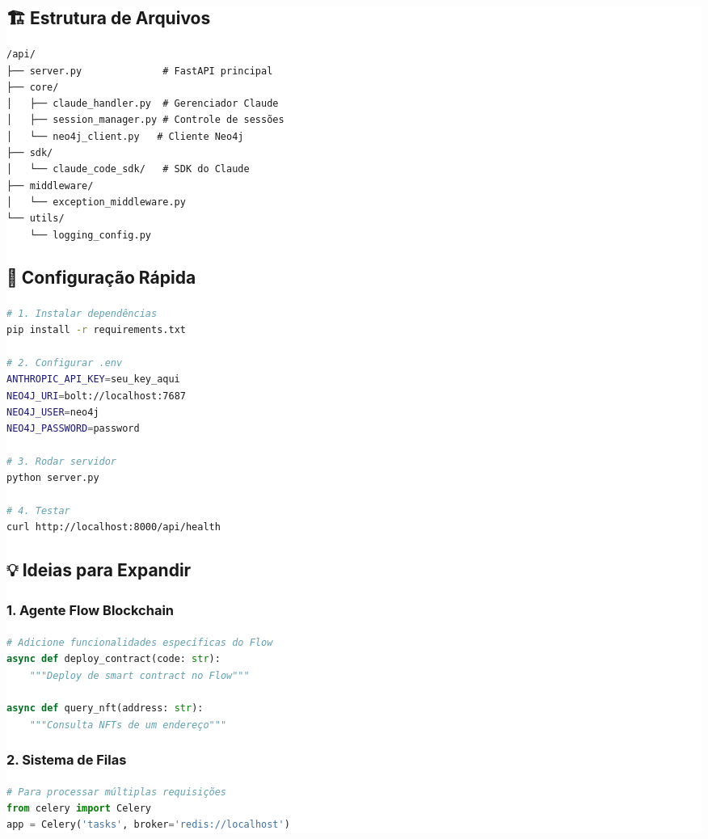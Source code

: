 ## 🏗️ Estrutura de Arquivos

```
/api/
├── server.py              # FastAPI principal
├── core/
│   ├── claude_handler.py  # Gerenciador Claude
│   ├── session_manager.py # Controle de sessões
│   └── neo4j_client.py   # Cliente Neo4j
├── sdk/
│   └── claude_code_sdk/   # SDK do Claude
├── middleware/
│   └── exception_middleware.py
└── utils/
    └── logging_config.py
```

## 🔧 Configuração Rápida

```bash
# 1. Instalar dependências
pip install -r requirements.txt

# 2. Configurar .env
ANTHROPIC_API_KEY=seu_key_aqui
NEO4J_URI=bolt://localhost:7687
NEO4J_USER=neo4j
NEO4J_PASSWORD=password

# 3. Rodar servidor
python server.py

# 4. Testar
curl http://localhost:8000/api/health
```

## 💡 Ideias para Expandir

### 1. **Agente Flow Blockchain**
```python
# Adicione funcionalidades específicas do Flow
async def deploy_contract(code: str):
    """Deploy de smart contract no Flow"""

async def query_nft(address: str):
    """Consulta NFTs de um endereço"""
```

### 2. **Sistema de Filas**
```python
# Para processar múltiplas requisições
from celery import Celery
app = Celery('tasks', broker='redis://localhost')
```
